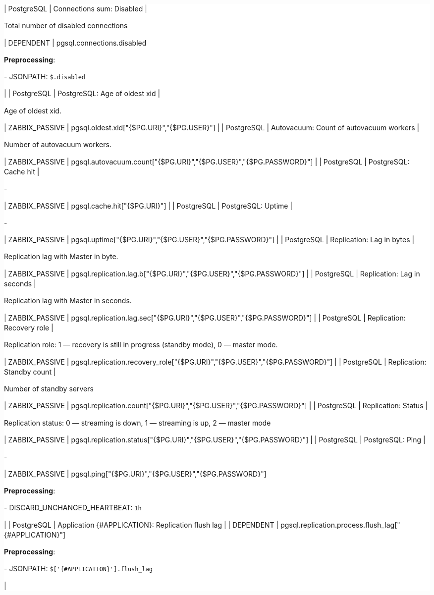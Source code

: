 | PostgreSQL       | Connections sum: Disabled                                 | <p>Total number of disabled connections</p>                                                                                                                                                   | DEPENDENT      | pgsql.connections.disabled<p>**Preprocessing**:</p><p>- JSONPATH: `$.disabled`</p>                                                                                         |
| PostgreSQL       | PostgreSQL: Age of oldest xid                             | <p>Age of oldest xid.</p>                                                                                                                                                                     | ZABBIX_PASSIVE | pgsql.oldest.xid["{$PG.URI}","{$PG.USER}"]                                                                                                                                 |
| PostgreSQL       | Autovacuum: Count of autovacuum workers                   | <p>Number of autovacuum workers.</p>                                                                                                                                                          | ZABBIX_PASSIVE | pgsql.autovacuum.count["{$PG.URI}","{$PG.USER}","{$PG.PASSWORD}"]                                                                                                          |
| PostgreSQL       | PostgreSQL: Cache hit                                     | <p>-</p>                                                                                                                                                                                      | ZABBIX_PASSIVE | pgsql.cache.hit["{$PG.URI}"]                                                                                                                                               |
| PostgreSQL       | PostgreSQL: Uptime                                        | <p>-</p>                                                                                                                                                                                      | ZABBIX_PASSIVE | pgsql.uptime["{$PG.URI}","{$PG.USER}","{$PG.PASSWORD}"]                                                                                                                    |
| PostgreSQL       | Replication: Lag in bytes                                 | <p>Replication lag with Master in byte.</p>                                                                                                                                                   | ZABBIX_PASSIVE | pgsql.replication.lag.b["{$PG.URI}","{$PG.USER}","{$PG.PASSWORD}"]                                                                                                         |
| PostgreSQL       | Replication: Lag in seconds                               | <p>Replication lag with Master in seconds.</p>                                                                                                                                                | ZABBIX_PASSIVE | pgsql.replication.lag.sec["{$PG.URI}","{$PG.USER}","{$PG.PASSWORD}"]                                                                                                       |
| PostgreSQL       | Replication: Recovery role                                | <p>Replication role: 1 — recovery is still in progress (standby mode), 0 — master mode.</p>                                                                                                   | ZABBIX_PASSIVE | pgsql.replication.recovery_role["{$PG.URI}","{$PG.USER}","{$PG.PASSWORD}"]                                                                                                 |
| PostgreSQL       | Replication: Standby count                                | <p>Number of standby servers</p>                                                                                                                                                              | ZABBIX_PASSIVE | pgsql.replication.count["{$PG.URI}","{$PG.USER}","{$PG.PASSWORD}"]                                                                                                         |
| PostgreSQL       | Replication: Status                                       | <p>Replication status: 0 — streaming is down, 1 — streaming is up, 2 — master mode</p>                                                                                                        | ZABBIX_PASSIVE | pgsql.replication.status["{$PG.URI}","{$PG.USER}","{$PG.PASSWORD}"]                                                                                                        |
| PostgreSQL       | PostgreSQL: Ping                                          | <p>-</p>                                                                                                                                                                                      | ZABBIX_PASSIVE | pgsql.ping["{$PG.URI}","{$PG.USER}","{$PG.PASSWORD}"]<p>**Preprocessing**:</p><p>- DISCARD_UNCHANGED_HEARTBEAT: `1h`</p>                                                   |
| PostgreSQL       | Application {#APPLICATION}: Replication flush lag         |                                                                                                                                                                                               | DEPENDENT      | pgsql.replication.process.flush_lag["{#APPLICATION}"]<p>**Preprocessing**:</p><p>- JSONPATH: `$['{#APPLICATION}'].flush_lag`</p>                                           |